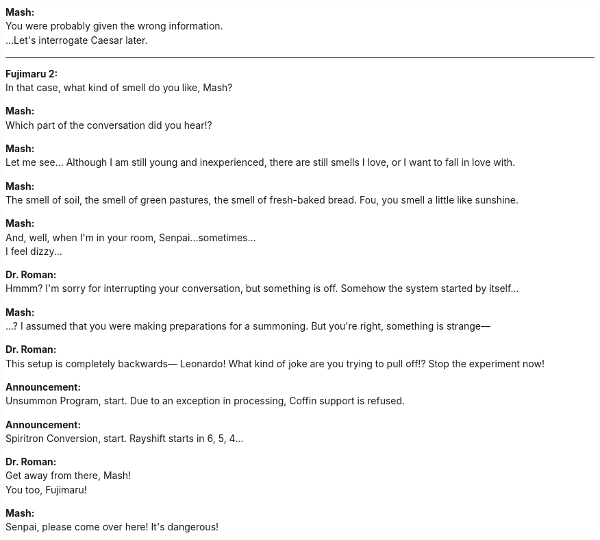    
**Mash:**   
You were probably given the wrong information.  
...Let's interrogate Caesar later.  
  
   
  
---  
  
**Fujimaru 2:**   
In that case, what kind of smell do you like, Mash?  
   
**Mash:**   
Which part of the conversation did you hear!?  
  
   
**Mash:**   
Let me see... Although I am still young and inexperienced, there are still smells I love, or I want to fall in love with.  
  
   
**Mash:**   
The smell of soil, the smell of green pastures, the smell of fresh-baked bread. Fou, you smell a little like sunshine.  
  
   
**Mash:**   
And, well, when I'm in your room, Senpai...sometimes...  
I feel dizzy...  
  
   
  
   
**Dr. Roman:**   
Hmmm? I'm sorry for interrupting your conversation, but something is off. Somehow the system started by itself...  
  
   
**Mash:**   
...? I assumed that you were making preparations for a summoning. But you're right, something is strange&mdash;  
  
   
**Dr. Roman:**   
This setup is completely backwards&mdash; Leonardo! What kind of joke are you trying to pull off!? Stop the experiment now!  
  
   
**Announcement:**   
Unsummon Program, start. Due to an exception in processing, Coffin support is refused.  
  
   
**Announcement:**   
Spiritron Conversion, start. Rayshift starts in 6, 5, 4...  
  
   
**Dr. Roman:**   
Get away from there, Mash!  
You too, Fujimaru!  
  
   
**Mash:**   
Senpai, please come over here! It's dangerous!  
  